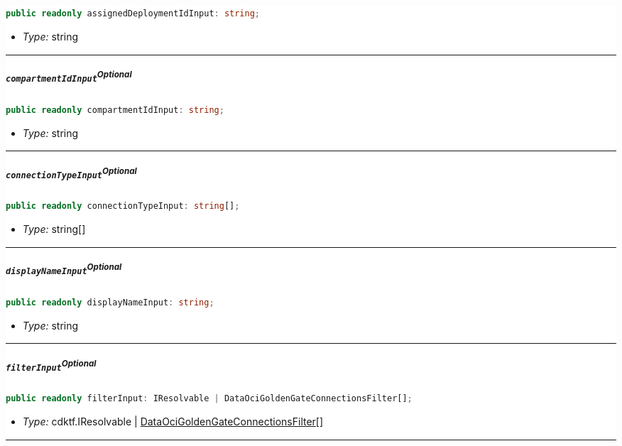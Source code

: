```typescript
public readonly assignedDeploymentIdInput: string;
```

- *Type:* string

---

##### `compartmentIdInput`<sup>Optional</sup> <a name="compartmentIdInput" id="rhizo-co-terraform-provider-oci.dataOciGoldenGateConnections.DataOciGoldenGateConnections.property.compartmentIdInput"></a>

```typescript
public readonly compartmentIdInput: string;
```

- *Type:* string

---

##### `connectionTypeInput`<sup>Optional</sup> <a name="connectionTypeInput" id="rhizo-co-terraform-provider-oci.dataOciGoldenGateConnections.DataOciGoldenGateConnections.property.connectionTypeInput"></a>

```typescript
public readonly connectionTypeInput: string[];
```

- *Type:* string[]

---

##### `displayNameInput`<sup>Optional</sup> <a name="displayNameInput" id="rhizo-co-terraform-provider-oci.dataOciGoldenGateConnections.DataOciGoldenGateConnections.property.displayNameInput"></a>

```typescript
public readonly displayNameInput: string;
```

- *Type:* string

---

##### `filterInput`<sup>Optional</sup> <a name="filterInput" id="rhizo-co-terraform-provider-oci.dataOciGoldenGateConnections.DataOciGoldenGateConnections.property.filterInput"></a>

```typescript
public readonly filterInput: IResolvable | DataOciGoldenGateConnectionsFilter[];
```

- *Type:* cdktf.IResolvable | <a href="#rhizo-co-terraform-provider-oci.dataOciGoldenGateConnections.DataOciGoldenGateConnectionsFilter">DataOciGoldenGateConnectionsFilter</a>[]

---